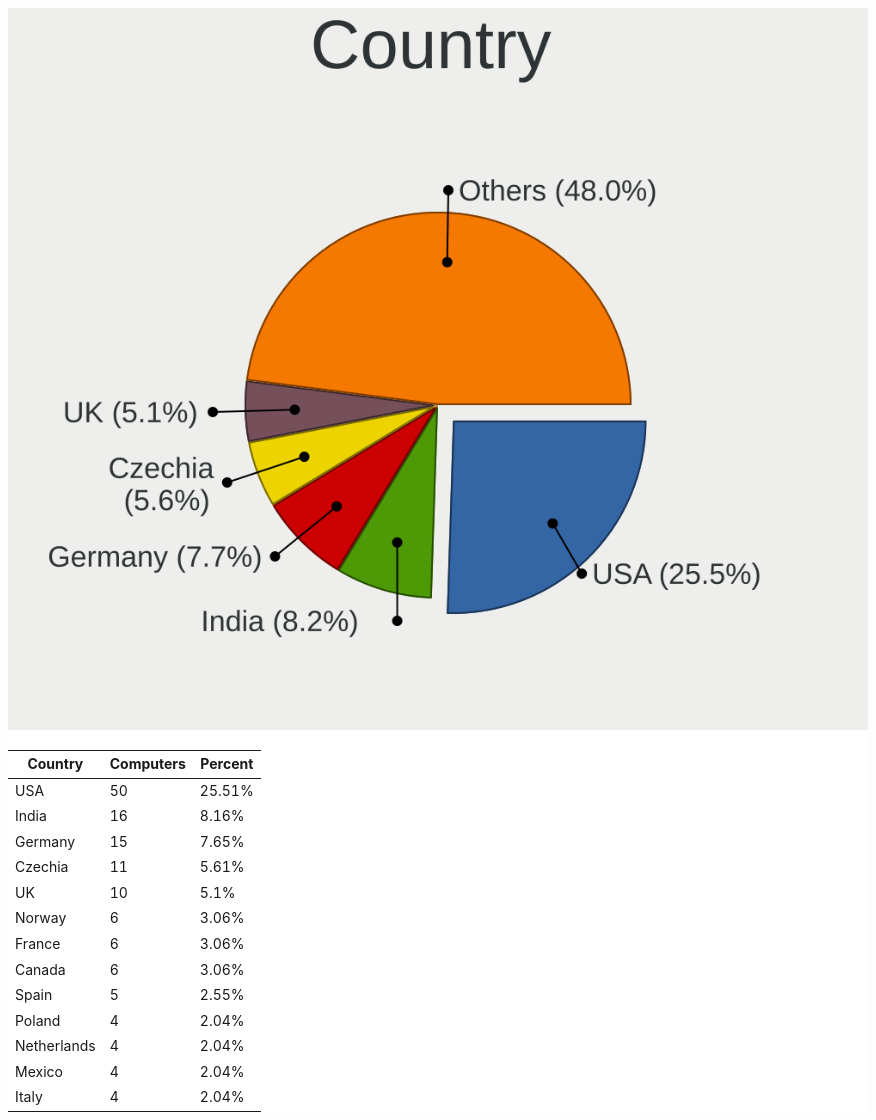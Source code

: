 ![Country](./All/images/pie_chart/node_location.svg)


| Country      | Computers | Percent |
|--------------|-----------|---------|
| USA          | 50        | 25.51%  |
| India        | 16        | 8.16%   |
| Germany      | 15        | 7.65%   |
| Czechia      | 11        | 5.61%   |
| UK           | 10        | 5.1%    |
| Norway       | 6         | 3.06%   |
| France       | 6         | 3.06%   |
| Canada       | 6         | 3.06%   |
| Spain        | 5         | 2.55%   |
| Poland       | 4         | 2.04%   |
| Netherlands  | 4         | 2.04%   |
| Mexico       | 4         | 2.04%   |
| Italy        | 4         | 2.04%   |